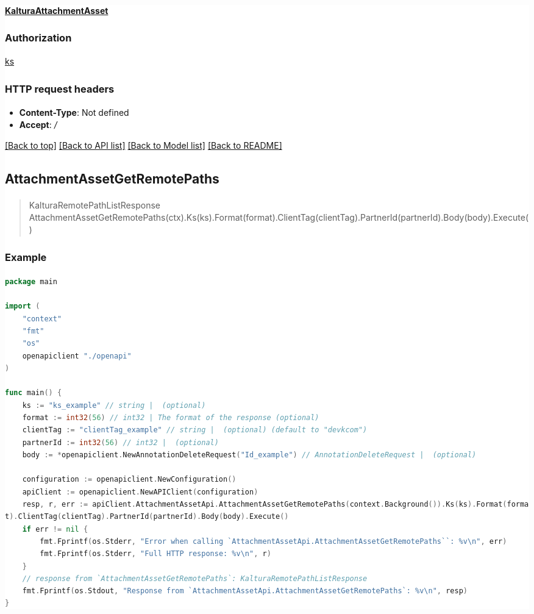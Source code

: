 [**KalturaAttachmentAsset**](KalturaAttachmentAsset.md)

### Authorization

[ks](../README.md#ks)

### HTTP request headers

- **Content-Type**: Not defined
- **Accept**: */*

[[Back to top]](#) [[Back to API list]](../README.md#documentation-for-api-endpoints)
[[Back to Model list]](../README.md#documentation-for-models)
[[Back to README]](../README.md)


## AttachmentAssetGetRemotePaths

> KalturaRemotePathListResponse AttachmentAssetGetRemotePaths(ctx).Ks(ks).Format(format).ClientTag(clientTag).PartnerId(partnerId).Body(body).Execute()





### Example

```go
package main

import (
    "context"
    "fmt"
    "os"
    openapiclient "./openapi"
)

func main() {
    ks := "ks_example" // string |  (optional)
    format := int32(56) // int32 | The format of the response (optional)
    clientTag := "clientTag_example" // string |  (optional) (default to "devkcom")
    partnerId := int32(56) // int32 |  (optional)
    body := *openapiclient.NewAnnotationDeleteRequest("Id_example") // AnnotationDeleteRequest |  (optional)

    configuration := openapiclient.NewConfiguration()
    apiClient := openapiclient.NewAPIClient(configuration)
    resp, r, err := apiClient.AttachmentAssetApi.AttachmentAssetGetRemotePaths(context.Background()).Ks(ks).Format(format).ClientTag(clientTag).PartnerId(partnerId).Body(body).Execute()
    if err != nil {
        fmt.Fprintf(os.Stderr, "Error when calling `AttachmentAssetApi.AttachmentAssetGetRemotePaths``: %v\n", err)
        fmt.Fprintf(os.Stderr, "Full HTTP response: %v\n", r)
    }
    // response from `AttachmentAssetGetRemotePaths`: KalturaRemotePathListResponse
    fmt.Fprintf(os.Stdout, "Response from `AttachmentAssetApi.AttachmentAssetGetRemotePaths`: %v\n", resp)
}
```
